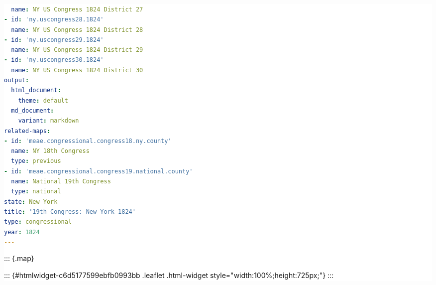 ```yaml
  name: NY US Congress 1824 District 27
- id: 'ny.uscongress28.1824'
  name: NY US Congress 1824 District 28
- id: 'ny.uscongress29.1824'
  name: NY US Congress 1824 District 29
- id: 'ny.uscongress30.1824'
  name: NY US Congress 1824 District 30
output:
  html_document:
    theme: default
  md_document:
    variant: markdown
related-maps:
- id: 'meae.congressional.congress18.ny.county'
  name: NY 18th Congress
  type: previous
- id: 'meae.congressional.congress19.national.county'
  name: National 19th Congress
  type: national
state: New York
title: '19th Congress: New York 1824'
type: congressional
year: 1824
---
```


::: {.map}


::: {#htmlwidget-c6d5177599ebfb0993bb .leaflet .html-widget style="width:100%;height:725px;"}
:::
